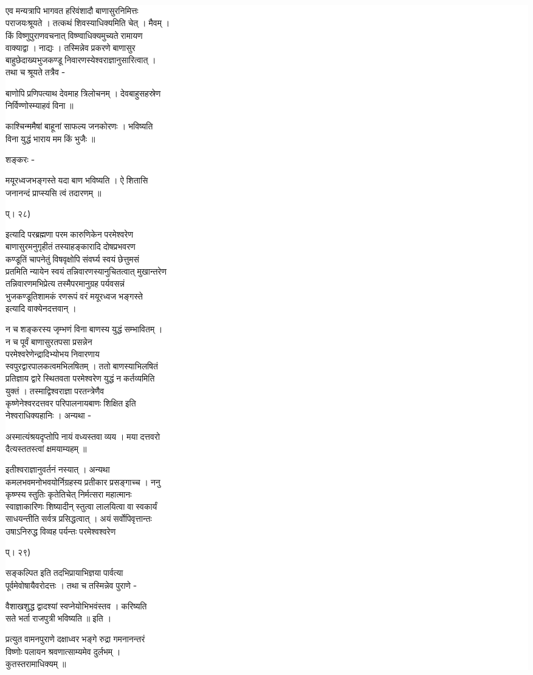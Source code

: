 एव मन्यत्रापि भागवत हरिवंशादौ बाणासुरनिमित्तः   
पराजयःश्रूयते । तत्कथं शिवस्याधिक्यमिति चेत् । मैवम् ।   
किं विष्णुपुराणवचनात् विष्ण्वाधिक्यमुच्यते रामायण   
वाक्याद्वा । नाद्यः । तस्मिन्नेव प्रकरणे बाणासुर   
बाहुछेदाख्यभुजकण्डू निवारणस्येश्वराज्ञानुसारित्वात् ।   
तथा च श्रूयते तत्रैव -   
  
बाणोपि प्रणिपत्याथ देवमाह त्रिलोचनम् । देवबाहुसहस्रेण   
निर्विण्णोस्म्याहवं विना ॥   
  
काश्चिन्ममैषां बाहूनां साफल्य जनकोरणः । भविष्यति   
विना युद्धं भाराय मम किं भुजैः ॥   
  
शङ्करः -   
  
मयूरध्वजभङ्गस्ते यदा बाण भविष्यति । ऐ शितासि   
जनानन्दं प्राप्स्यसि त्वं तदारणम् ॥   
  
प्। २८)   
  
इत्यादि परब्रह्मणा परम कारुणिकेन परमेश्वरेण   
बाणासुरमनुगृहीतं तस्याहङ्कारादि दोषप्रभवरण   
कण्डूतिं चापनेतुं विषवृक्षोपि संवर्घ्य स्वयं छेत्तुमसं   
प्रतमिति न्यायेन स्वयं तन्निवारणस्यानुचितत्वात् मुखान्तरेण   
तन्निवारणमभिप्रेत्य तस्मैपरमानुग्रह पर्यवसन्नं   
भुजकण्डूतिशामकं रणरूपं वरं मयूरध्वज भङ्गस्ते   
इत्यादि वाक्येनदत्तवान् ।   
  
न च शङ्करस्य जृम्भणं विना बाणस्य युद्धं सम्भावितम् ।   
न च पूर्वं बाणासुरतपसा प्रसन्नेन   
परमेश्वरेणेन्द्रादिभ्योभय निवारणाय   
स्वपुरद्वारपालकत्वमभिलषितम् । ततो बाणस्याभिलषितं   
प्रतिज्ञाय द्वारे स्थितवता परमेश्वरेण युद्धं न कर्तव्यमिति   
युक्तं । तस्माद्विश्वराज्ञा परतन्त्रेणैव   
कृष्णेनेश्वरदत्तवर परिपालनायबाणः शिक्षित इति   
नेश्वराधिक्यहानिः । अन्यथा -   
  
अस्मात्यंश्रयदृप्तोपि नायं वध्यस्तवा व्यय । मया दत्तवरो   
दैत्यस्ततस्त्वां क्षमयाम्यहम् ॥   
  
इतीश्वराज्ञानुवर्तनं नस्यात् । अन्यथा   
कमलभवमनोभवयोर्निग्रहस्य प्रतीकार प्रसङ्गाच्च । ननु   
कृष्ण्स्य स्तुतिः कृतेतिचेत् निर्मत्सरा महात्मानः   
स्वाज्ञाकारिणः शिष्यादीन् स्तुत्वा लालयित्वा वा स्वकार्यं   
साधयन्तीति सर्वत्र प्रसिद्धत्वात् । अयं सर्वोपिवृत्तान्तः   
उषाऽनिरुद्ध विव्वह पर्यन्तः परमेश्वश्वरेण   
  
प्। २९)   
  
सङ्कल्पित इति तदभिप्रायाभिज्ञया पार्वत्या   
पूर्वमेवोषायैवरोदत्तः । तथा च तस्मिन्नेव पुराणे -   
  
वैशाखशुद्ध द्वादश्यां स्वप्नेयोभिभवंस्तव । करिष्यति   
सते भर्ता राजपुत्री भविष्यति ॥ इति ।   
  
प्रत्युत वामनपुराणे दक्षाध्वर भङ्गे रुद्रा गमनानन्तरं   
विष्णोः पलायन श्रवणात्साम्यमेव दुर्लभम् ।   
कुतस्तरामाधिक्यम् ॥   
  